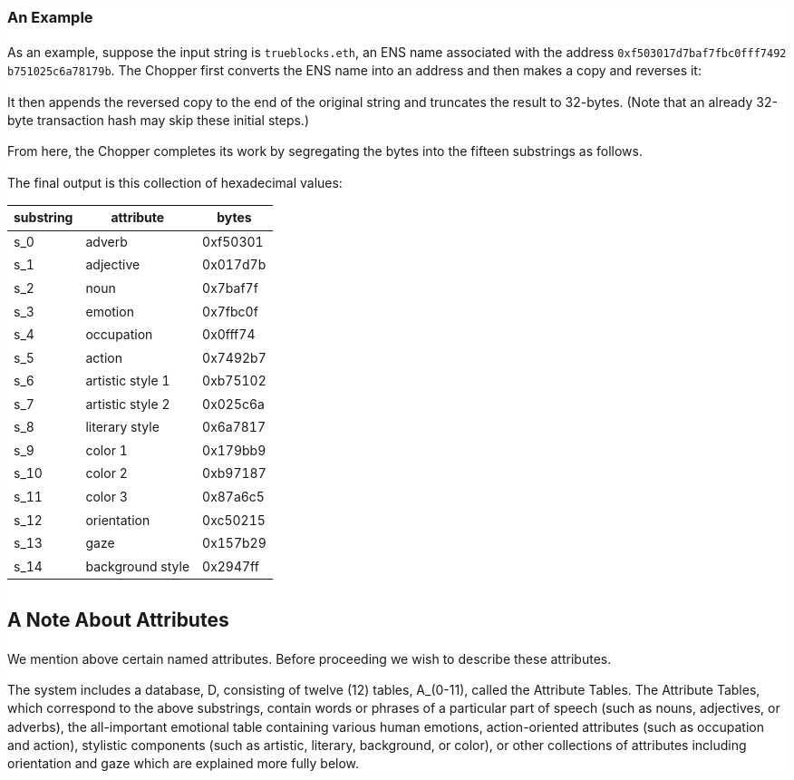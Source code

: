 ### An Example

As an example, suppose the input string is `trueblocks.eth`, an ENS name associated with the address `0xf503017d7baf7fbc0fff7492b751025c6a78179b`. The Chopper first converts the ENS name into an address and then makes a copy and reverses it:

 

It then appends the reversed copy to the end of the original string and truncates the result to 32-bytes. (Note that an already 32-byte transaction hash may skip these initial steps.)

 

From here, the Chopper completes its work by segregating the bytes into the fifteen substrings as follows.

 

The final output is this collection of hexadecimal values:

| substring | attribute | bytes |
|-----------|-----------|-------|
| s_0 | adverb | 0xf50301 |
| s_1 | adjective | 0x017d7b |
| s_2 | noun | 0x7baf7f |
| s_3 | emotion | 0x7fbc0f |
| s_4 | occupation | 0x0fff74 |
| s_5 | action | 0x7492b7 |
| s_6 | artistic style 1 | 0xb75102 |
| s_7 | artistic style 2 | 0x025c6a |
| s_8 | literary style | 0x6a7817 |
| s_9 | color 1 | 0x179bb9 |
| s_10 | color 2 | 0xb97187 |
| s_11 | color 3 | 0x87a6c5 |
| s_12 | orientation | 0xc50215 |
| s_13 | gaze | 0x157b29 |
| s_14 | background style | 0x2947ff |

## A Note About Attributes

We mention above certain named attributes. Before proceeding we wish to describe these attributes.

The system includes a database, D, consisting of twelve (12) tables, A_(0-11), called the Attribute Tables. The Attribute Tables, which correspond to the above substrings, contain words or phrases of a particular part of speech (such as nouns, adjectives, or adverbs), the all-important emotional table containing various human emotions, action-oriented attributes (such as occupation and action), stylistic components (such as artistic, literary, background, or color), or other collections of attributes including orientation and gaze which are explained more fully below.
